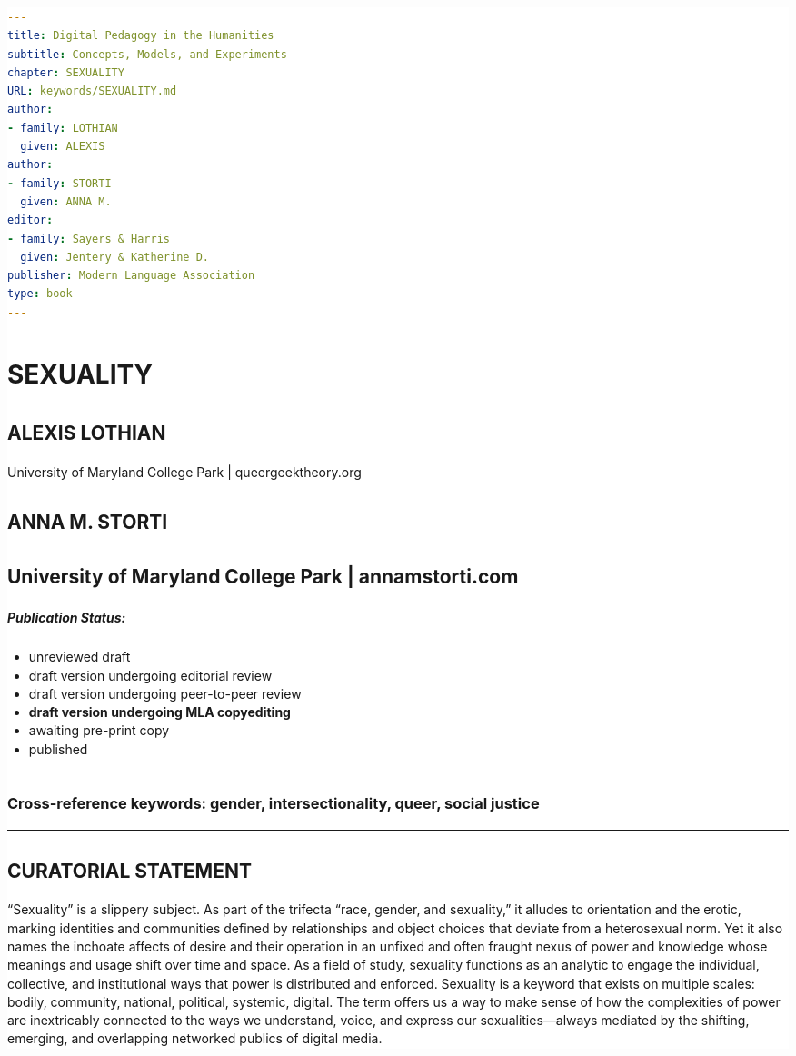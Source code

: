 ```yaml
---
title: Digital Pedagogy in the Humanities
subtitle: Concepts, Models, and Experiments
chapter: SEXUALITY
URL: keywords/SEXUALITY.md
author:
- family: LOTHIAN
  given: ALEXIS
author: 
- family: STORTI
  given: ANNA M.
editor:
- family: Sayers & Harris
  given: Jentery & Katherine D.
publisher: Modern Language Association
type: book
---
```

# SEXUALITY

## ALEXIS LOTHIAN
University of Maryland College Park | queergeektheory.org

## ANNA M. STORTI
University of Maryland College Park | annamstorti.com
---

##### Publication Status:
* unreviewed draft
* draft version undergoing editorial review
* draft version undergoing peer-to-peer review
* **draft version undergoing MLA copyediting**
* awaiting pre-print copy
* published 
---
### Cross-reference keywords: gender, intersectionality, queer, social justice
---

 ## CURATORIAL STATEMENT

“Sexuality” is a slippery subject. As part of the trifecta “race, gender, and sexuality,” it alludes to orientation and the erotic, marking identities and communities defined by relationships and object choices that deviate from a heterosexual norm. Yet it also names the inchoate affects of desire and their operation in an unfixed and often fraught nexus of power and knowledge whose meanings and usage shift over time and space. As a field of study, sexuality functions as an analytic to engage the individual, collective, and institutional ways that power is distributed and enforced. Sexuality is a keyword that exists on multiple scales: bodily, community, national, political, systemic, digital. The term offers us a way to make sense of how the complexities of power are inextricably connected to the ways we understand, voice, and express our sexualities––always mediated by the shifting, emerging, and overlapping networked publics of digital media.
